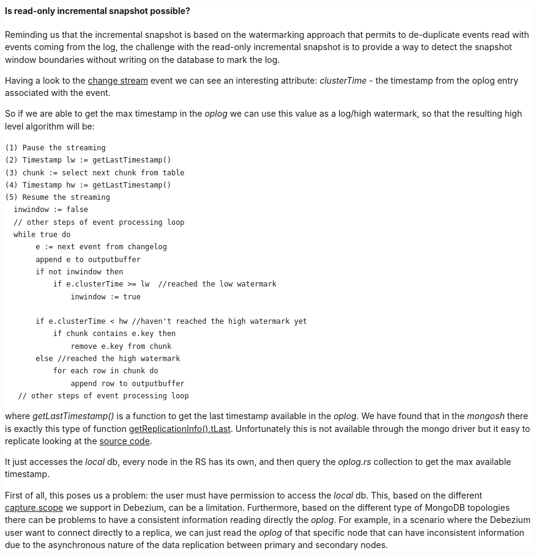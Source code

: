 #### Is read-only incremental snapshot possible?

Reminding us that the incremental snapshot is based on the watermarking approach that permits to de-duplicate events read with events coming from the log, the challenge with the read-only incremental snapshot 
is to provide a way to detect the snapshot window boundaries without writing on the database to mark the log. 

Having a look to the [change stream](https://www.mongodb.com/docs/v5.2/reference/change-events/) event we can see an interesting attribute: _clusterTime_ -
the timestamp from the oplog entry associated with the event.

So if we are able to get the max timestamp in the _oplog_ we can use this value as a log/high watermark, so that the resulting high level algorithm will be:

```text
(1) Pause the streaming
(2) Timestamp lw := getLastTimestamp()
(3) chunk := select next chunk from table
(4) Timestamp hw := getLastTimestamp()
(5) Resume the streaming
  inwindow := false
  // other steps of event processing loop
  while true do
       e := next event from changelog
       append e to outputbuffer
       if not inwindow then
           if e.clusterTime >= lw  //reached the low watermark
               inwindow := true
       
       if e.clusterTime < hw //haven't reached the high watermark yet
           if chunk contains e.key then
               remove e.key from chunk
       else //reached the high watermark
           for each row in chunk do
               append row to outputbuffer
   // other steps of event processing loop
```

where _getLastTimestamp()_ is a function to get the last timestamp available in the _oplog_.
We have found that in the _mongosh_ there is exactly this type of function [getReplicationInfo().tLast](https://www.mongodb.com/docs/manual/reference/method/db.getReplicationInfo/#mongodb-data-db.getReplicationInfo--.tLast).
Unfortunately this is not available through the mongo driver but it easy to replicate looking at the [source code](https://github.com/mongodb/mongo/blob/274f2fddd6a0f975a678e8a953e704f7be6dda14/src/mongo/shell/db.js#L1124).

It just accesses the _local_ db, every node in the RS has its own, and then query the _oplog.rs_ collection to get the max available timestamp. 

First of all, this poses us a problem: the user must have permission to access the _local_ db. This, based on the different [capture.scope](https://debezium.io/documentation/reference/2.7/connectors/mongodb.html#mongodb-property-capture-scope) we support in Debezium, can be a limitation. 
Furthermore, based on the different type of MongoDB topologies there can be problems to have a consistent information reading directly the _oplog_. 
For example, in a scenario where the Debezium user want to connect directly to a replica, we can just read the _oplog_ of that specific node that can have inconsistent information due to the asynchronous nature of the data replication between primary and secondary nodes. 
